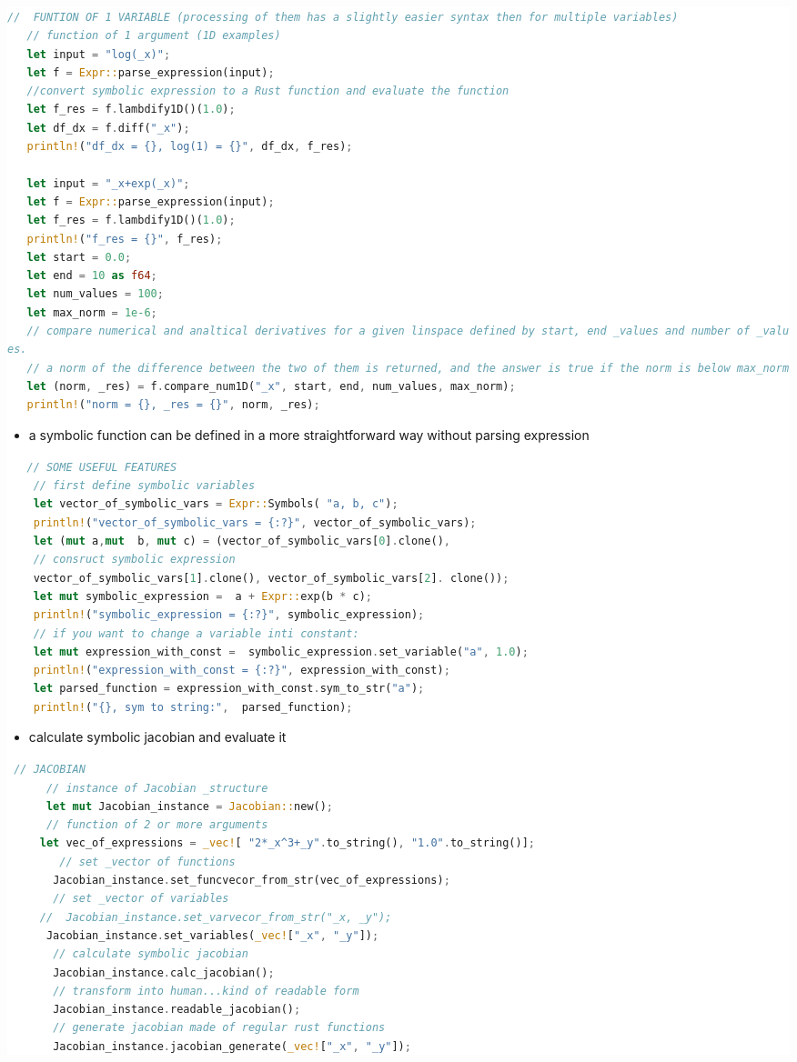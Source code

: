 ```rust
//  FUNTION OF 1 VARIABLE (processing of them has a slightly easier syntax then for multiple variables)
   // function of 1 argument (1D examples)
   let input = "log(_x)"; 
   let f = Expr::parse_expression(input);
   //convert symbolic expression to a Rust function and evaluate the function
   let f_res = f.lambdify1D()(1.0);
   let df_dx = f.diff("_x");
   println!("df_dx = {}, log(1) = {}", df_dx, f_res);
   
   let input = "_x+exp(_x)"; 
   let f = Expr::parse_expression(input);
   let f_res = f.lambdify1D()(1.0);
   println!("f_res = {}", f_res);
   let start = 0.0;
   let end = 10 as f64;
   let num_values = 100;
   let max_norm = 1e-6;
   // compare numerical and analtical derivatives for a given linspace defined by start, end _values and number of _values.
   // a norm of the difference between the two of them is returned, and the answer is true if the norm is below max_norm 
   let (norm, _res) = f.compare_num1D("_x", start, end, num_values, max_norm);
   println!("norm = {}, _res = {}", norm, _res);
```
-  a symbolic function can be defined in a more straightforward way without parsing expression
  
```rust
   // SOME USEFUL FEATURES
    // first define symbolic variables
    let vector_of_symbolic_vars = Expr::Symbols( "a, b, c");
    println!("vector_of_symbolic_vars = {:?}", vector_of_symbolic_vars);
    let (mut a,mut  b, mut c) = (vector_of_symbolic_vars[0].clone(), 
    // consruct symbolic expression
    vector_of_symbolic_vars[1].clone(), vector_of_symbolic_vars[2]. clone());
    let mut symbolic_expression =  a + Expr::exp(b * c);
    println!("symbolic_expression = {:?}", symbolic_expression);
    // if you want to change a variable inti constant:
    let mut expression_with_const =  symbolic_expression.set_variable("a", 1.0);
    println!("expression_with_const = {:?}", expression_with_const);
    let parsed_function = expression_with_const.sym_to_str("a");
    println!("{}, sym to string:",  parsed_function);


```
  - calculate symbolic jacobian and evaluate it 
```rust
 // JACOBIAN
      // instance of Jacobian _structure
      let mut Jacobian_instance = Jacobian::new();
      // function of 2 or more arguments 
     let vec_of_expressions = _vec![ "2*_x^3+_y".to_string(), "1.0".to_string()]; 
        // set _vector of functions
       Jacobian_instance.set_funcvecor_from_str(vec_of_expressions);
       // set _vector of variables
     //  Jacobian_instance.set_varvecor_from_str("_x, _y");
      Jacobian_instance.set_variables(_vec!["_x", "_y"]);
       // calculate symbolic jacobian
       Jacobian_instance.calc_jacobian();
       // transform into human...kind of readable form
       Jacobian_instance.readable_jacobian();
       // generate jacobian made of regular rust functions
       Jacobian_instance.jacobian_generate(_vec!["_x", "_y"]);

```